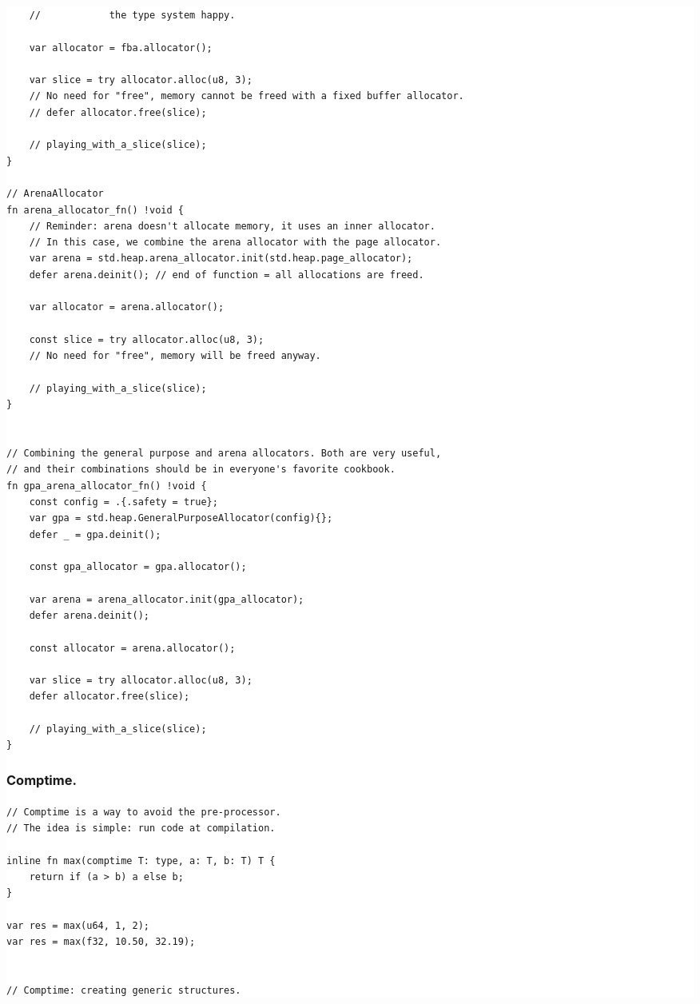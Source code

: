 ```zig
    //            the type system happy.

    var allocator = fba.allocator();

    var slice = try allocator.alloc(u8, 3);
    // No need for "free", memory cannot be freed with a fixed buffer allocator.
    // defer allocator.free(slice);

    // playing_with_a_slice(slice);
}

// ArenaAllocator
fn arena_allocator_fn() !void {
    // Reminder: arena doesn't allocate memory, it uses an inner allocator.
    // In this case, we combine the arena allocator with the page allocator.
    var arena = std.heap.arena_allocator.init(std.heap.page_allocator);
    defer arena.deinit(); // end of function = all allocations are freed.

    var allocator = arena.allocator();

    const slice = try allocator.alloc(u8, 3);
    // No need for "free", memory will be freed anyway.

    // playing_with_a_slice(slice);
}


// Combining the general purpose and arena allocators. Both are very useful,
// and their combinations should be in everyone's favorite cookbook.
fn gpa_arena_allocator_fn() !void {
    const config = .{.safety = true};
    var gpa = std.heap.GeneralPurposeAllocator(config){};
    defer _ = gpa.deinit();

    const gpa_allocator = gpa.allocator();

    var arena = arena_allocator.init(gpa_allocator);
    defer arena.deinit();

    const allocator = arena.allocator();

    var slice = try allocator.alloc(u8, 3);
    defer allocator.free(slice);

    // playing_with_a_slice(slice);
}
```

### Comptime.

```zig
// Comptime is a way to avoid the pre-processor.
// The idea is simple: run code at compilation.

inline fn max(comptime T: type, a: T, b: T) T {
    return if (a > b) a else b;
}

var res = max(u64, 1, 2);
var res = max(f32, 10.50, 32.19);


// Comptime: creating generic structures.
```